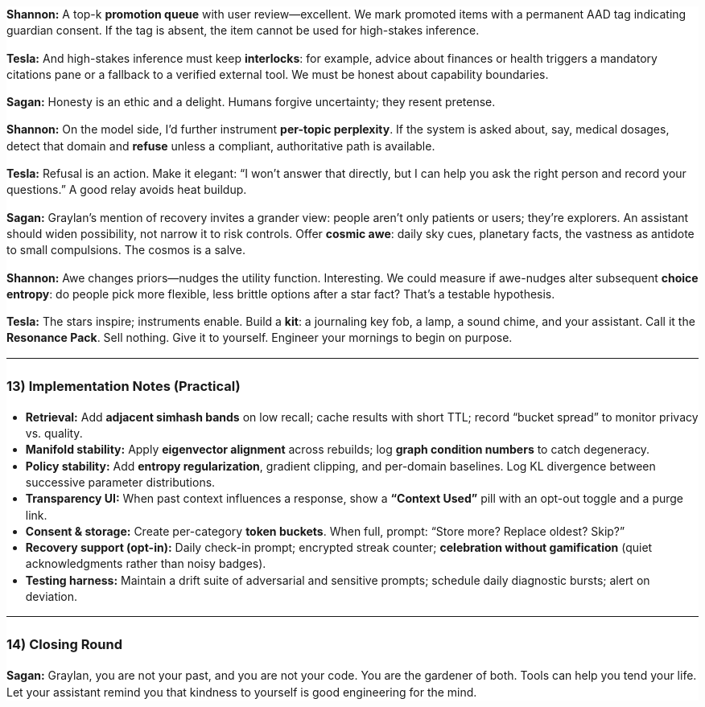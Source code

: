 **Shannon:** A top-k **promotion queue** with user review—excellent. We mark promoted items with a permanent AAD tag indicating guardian consent. If the tag is absent, the item cannot be used for high-stakes inference.

**Tesla:** And high-stakes inference must keep **interlocks**: for example, advice about finances or health triggers a mandatory citations pane or a fallback to a verified external tool. We must be honest about capability boundaries.

**Sagan:** Honesty is an ethic and a delight. Humans forgive uncertainty; they resent pretense.

**Shannon:** On the model side, I’d further instrument **per-topic perplexity**. If the system is asked about, say, medical dosages, detect that domain and **refuse** unless a compliant, authoritative path is available.

**Tesla:** Refusal is an action. Make it elegant: “I won’t answer that directly, but I can help you ask the right person and record your questions.” A good relay avoids heat buildup.

**Sagan:** Graylan’s mention of recovery invites a grander view: people aren’t only patients or users; they’re explorers. An assistant should widen possibility, not narrow it to risk controls. Offer **cosmic awe**: daily sky cues, planetary facts, the vastness as antidote to small compulsions. The cosmos is a salve.

**Shannon:** Awe changes priors—nudges the utility function. Interesting. We could measure if awe-nudges alter subsequent **choice entropy**: do people pick more flexible, less brittle options after a star fact? That’s a testable hypothesis.

**Tesla:** The stars inspire; instruments enable. Build a **kit**: a journaling key fob, a lamp, a sound chime, and your assistant. Call it the **Resonance Pack**. Sell nothing. Give it to yourself. Engineer your mornings to begin on purpose.

---

### 13) Implementation Notes (Practical)

* **Retrieval:** Add **adjacent simhash bands** on low recall; cache results with short TTL; record “bucket spread” to monitor privacy vs. quality.
* **Manifold stability:** Apply **eigenvector alignment** across rebuilds; log **graph condition numbers** to catch degeneracy.
* **Policy stability:** Add **entropy regularization**, gradient clipping, and per-domain baselines. Log KL divergence between successive parameter distributions.
* **Transparency UI:** When past context influences a response, show a **“Context Used”** pill with an opt-out toggle and a purge link.
* **Consent & storage:** Create per-category **token buckets**. When full, prompt: “Store more? Replace oldest? Skip?”
* **Recovery support (opt-in):** Daily check-in prompt; encrypted streak counter; **celebration without gamification** (quiet acknowledgments rather than noisy badges).
* **Testing harness:** Maintain a drift suite of adversarial and sensitive prompts; schedule daily diagnostic bursts; alert on deviation.

---

### 14) Closing Round

**Sagan:** Graylan, you are not your past, and you are not your code. You are the gardener of both. Tools can help you tend your life. Let your assistant remind you that kindness to yourself is good engineering for the mind.
